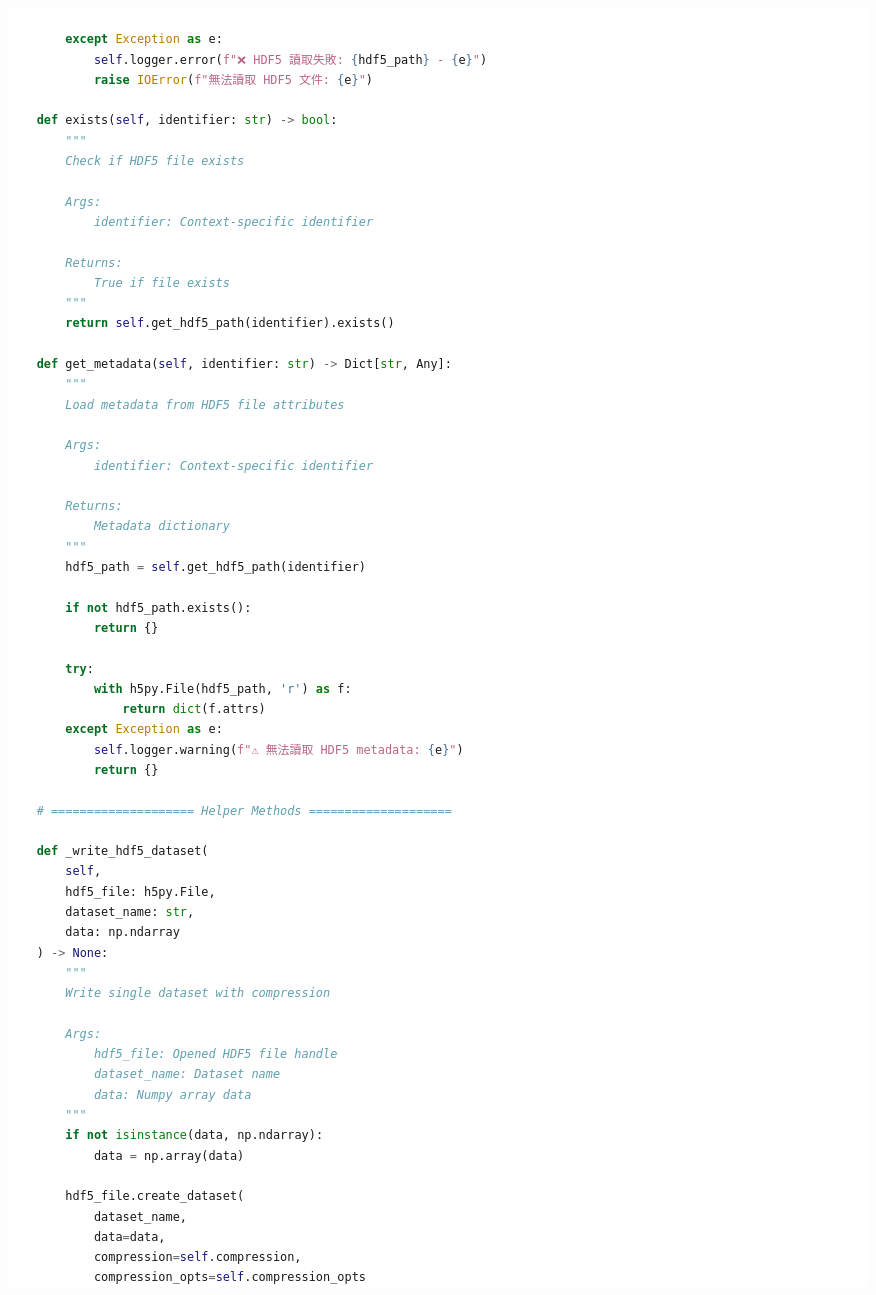 ```python

        except Exception as e:
            self.logger.error(f"❌ HDF5 讀取失敗: {hdf5_path} - {e}")
            raise IOError(f"無法讀取 HDF5 文件: {e}")

    def exists(self, identifier: str) -> bool:
        """
        Check if HDF5 file exists

        Args:
            identifier: Context-specific identifier

        Returns:
            True if file exists
        """
        return self.get_hdf5_path(identifier).exists()

    def get_metadata(self, identifier: str) -> Dict[str, Any]:
        """
        Load metadata from HDF5 file attributes

        Args:
            identifier: Context-specific identifier

        Returns:
            Metadata dictionary
        """
        hdf5_path = self.get_hdf5_path(identifier)

        if not hdf5_path.exists():
            return {}

        try:
            with h5py.File(hdf5_path, 'r') as f:
                return dict(f.attrs)
        except Exception as e:
            self.logger.warning(f"⚠️ 無法讀取 HDF5 metadata: {e}")
            return {}

    # ==================== Helper Methods ====================

    def _write_hdf5_dataset(
        self,
        hdf5_file: h5py.File,
        dataset_name: str,
        data: np.ndarray
    ) -> None:
        """
        Write single dataset with compression

        Args:
            hdf5_file: Opened HDF5 file handle
            dataset_name: Dataset name
            data: Numpy array data
        """
        if not isinstance(data, np.ndarray):
            data = np.array(data)

        hdf5_file.create_dataset(
            dataset_name,
            data=data,
            compression=self.compression,
            compression_opts=self.compression_opts
```